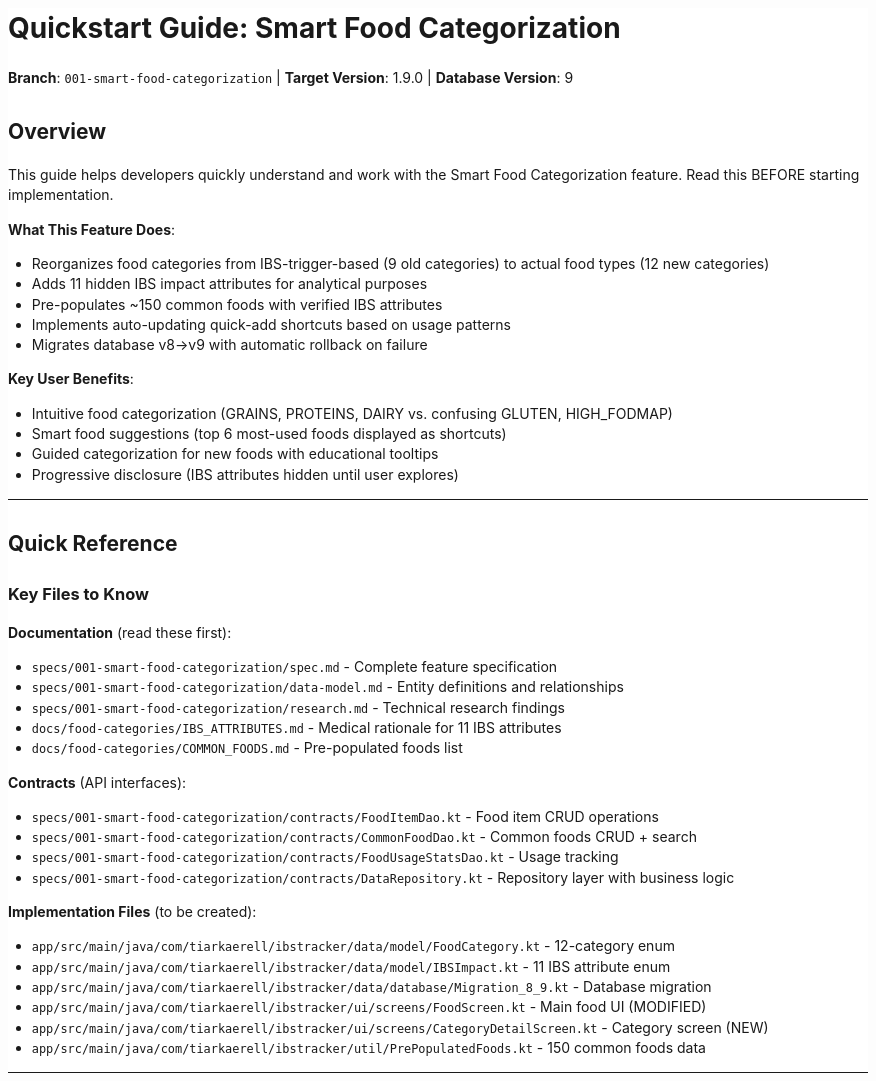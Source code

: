 # Quickstart Guide: Smart Food Categorization

**Branch**: `001-smart-food-categorization` | **Target Version**: 1.9.0 | **Database Version**: 9

## Overview

This guide helps developers quickly understand and work with the Smart Food Categorization feature. Read this BEFORE starting implementation.

**What This Feature Does**:
- Reorganizes food categories from IBS-trigger-based (9 old categories) to actual food types (12 new categories)
- Adds 11 hidden IBS impact attributes for analytical purposes
- Pre-populates ~150 common foods with verified IBS attributes
- Implements auto-updating quick-add shortcuts based on usage patterns
- Migrates database v8→v9 with automatic rollback on failure

**Key User Benefits**:
- Intuitive food categorization (GRAINS, PROTEINS, DAIRY vs. confusing GLUTEN, HIGH_FODMAP)
- Smart food suggestions (top 6 most-used foods displayed as shortcuts)
- Guided categorization for new foods with educational tooltips
- Progressive disclosure (IBS attributes hidden until user explores)

---

## Quick Reference

### Key Files to Know

**Documentation** (read these first):
- `specs/001-smart-food-categorization/spec.md` - Complete feature specification
- `specs/001-smart-food-categorization/data-model.md` - Entity definitions and relationships
- `specs/001-smart-food-categorization/research.md` - Technical research findings
- `docs/food-categories/IBS_ATTRIBUTES.md` - Medical rationale for 11 IBS attributes
- `docs/food-categories/COMMON_FOODS.md` - Pre-populated foods list

**Contracts** (API interfaces):
- `specs/001-smart-food-categorization/contracts/FoodItemDao.kt` - Food item CRUD operations
- `specs/001-smart-food-categorization/contracts/CommonFoodDao.kt` - Common foods CRUD + search
- `specs/001-smart-food-categorization/contracts/FoodUsageStatsDao.kt` - Usage tracking
- `specs/001-smart-food-categorization/contracts/DataRepository.kt` - Repository layer with business logic

**Implementation Files** (to be created):
- `app/src/main/java/com/tiarkaerell/ibstracker/data/model/FoodCategory.kt` - 12-category enum
- `app/src/main/java/com/tiarkaerell/ibstracker/data/model/IBSImpact.kt` - 11 IBS attribute enum
- `app/src/main/java/com/tiarkaerell/ibstracker/data/database/Migration_8_9.kt` - Database migration
- `app/src/main/java/com/tiarkaerell/ibstracker/ui/screens/FoodScreen.kt` - Main food UI (MODIFIED)
- `app/src/main/java/com/tiarkaerell/ibstracker/ui/screens/CategoryDetailScreen.kt` - Category screen (NEW)
- `app/src/main/java/com/tiarkaerell/ibstracker/util/PrePopulatedFoods.kt` - 150 common foods data

---